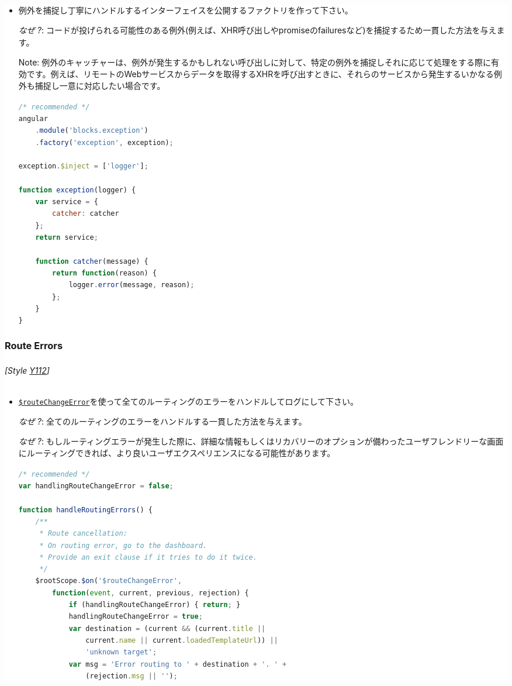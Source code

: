   - 例外を捕捉し丁寧にハンドルするインターフェイスを公開するファクトリを作って下さい。

    *なぜ ?*: コードが投げられる可能性のある例外(例えば、XHR呼び出しやpromiseのfailuresなど)を捕捉するため一貫した方法を与えます。

    Note: 例外のキャッチャーは、例外が発生するかもしれない呼び出しに対して、特定の例外を捕捉しそれに応じて処理をする際に有効です。例えば、リモートのWebサービスからデータを取得するXHRを呼び出すときに、それらのサービスから発生するいかなる例外も捕捉し一意に対応したい場合です。

    ```javascript
    /* recommended */
    angular
        .module('blocks.exception')
        .factory('exception', exception);

    exception.$inject = ['logger'];

    function exception(logger) {
        var service = {
            catcher: catcher
        };
        return service;

        function catcher(message) {
            return function(reason) {
                logger.error(message, reason);
            };
        }
    }
    ```

### Route Errors
###### [Style [Y112](#style-y112)]

  - [`$routeChangeError`](https://docs.angularjs.org/api/ngRoute/service/$route#$routeChangeError)を使って全てのルーティングのエラーをハンドルしてログにして下さい。

    *なぜ ?*: 全てのルーティングのエラーをハンドルする一貫した方法を与えます。

    *なぜ ?*: もしルーティングエラーが発生した際に、詳細な情報もしくはリカバリーのオプションが備わったユーザフレンドリーな画面にルーティングできれば、より良いユーザエクスペリエンスになる可能性があります。

    ```javascript
    /* recommended */
    var handlingRouteChangeError = false;

    function handleRoutingErrors() {
        /**
         * Route cancellation:
         * On routing error, go to the dashboard.
         * Provide an exit clause if it tries to do it twice.
         */
        $rootScope.$on('$routeChangeError',
            function(event, current, previous, rejection) {
                if (handlingRouteChangeError) { return; }
                handlingRouteChangeError = true;
                var destination = (current && (current.title ||
                    current.name || current.loadedTemplateUrl)) ||
                    'unknown target';
                var msg = 'Error routing to ' + destination + '. ' +
                    (rejection.msg || '');
